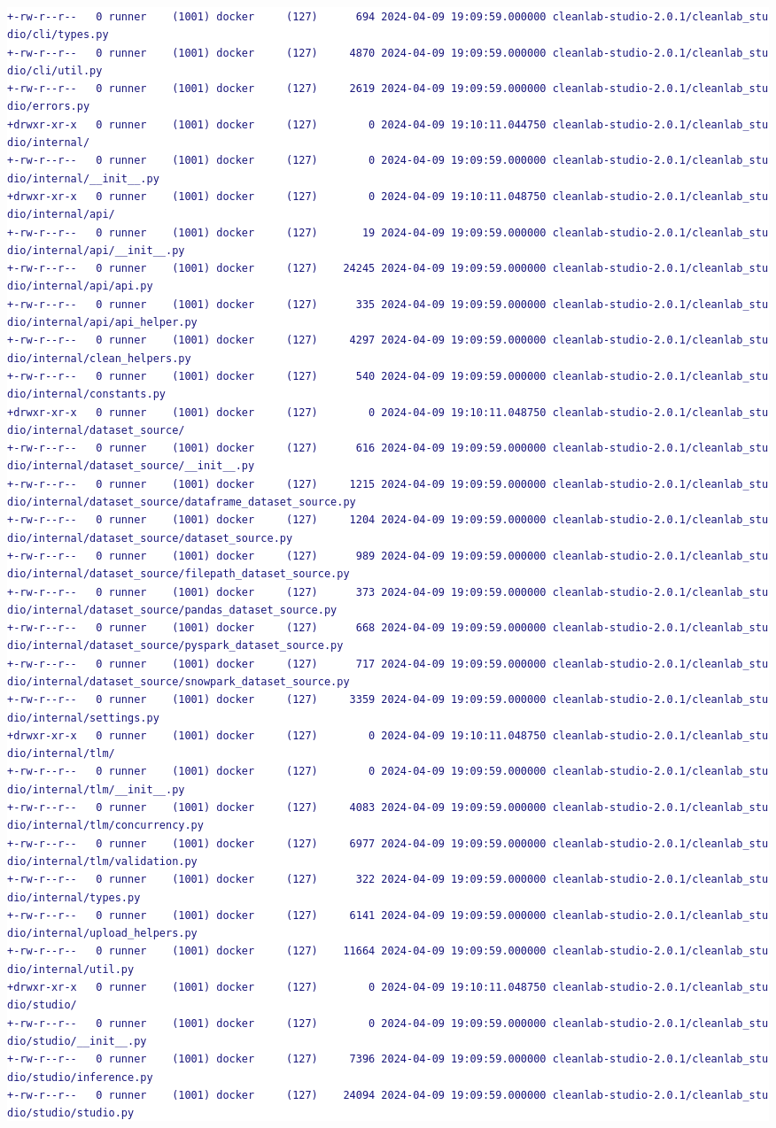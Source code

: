 ```diff
+-rw-r--r--   0 runner    (1001) docker     (127)      694 2024-04-09 19:09:59.000000 cleanlab-studio-2.0.1/cleanlab_studio/cli/types.py
+-rw-r--r--   0 runner    (1001) docker     (127)     4870 2024-04-09 19:09:59.000000 cleanlab-studio-2.0.1/cleanlab_studio/cli/util.py
+-rw-r--r--   0 runner    (1001) docker     (127)     2619 2024-04-09 19:09:59.000000 cleanlab-studio-2.0.1/cleanlab_studio/errors.py
+drwxr-xr-x   0 runner    (1001) docker     (127)        0 2024-04-09 19:10:11.044750 cleanlab-studio-2.0.1/cleanlab_studio/internal/
+-rw-r--r--   0 runner    (1001) docker     (127)        0 2024-04-09 19:09:59.000000 cleanlab-studio-2.0.1/cleanlab_studio/internal/__init__.py
+drwxr-xr-x   0 runner    (1001) docker     (127)        0 2024-04-09 19:10:11.048750 cleanlab-studio-2.0.1/cleanlab_studio/internal/api/
+-rw-r--r--   0 runner    (1001) docker     (127)       19 2024-04-09 19:09:59.000000 cleanlab-studio-2.0.1/cleanlab_studio/internal/api/__init__.py
+-rw-r--r--   0 runner    (1001) docker     (127)    24245 2024-04-09 19:09:59.000000 cleanlab-studio-2.0.1/cleanlab_studio/internal/api/api.py
+-rw-r--r--   0 runner    (1001) docker     (127)      335 2024-04-09 19:09:59.000000 cleanlab-studio-2.0.1/cleanlab_studio/internal/api/api_helper.py
+-rw-r--r--   0 runner    (1001) docker     (127)     4297 2024-04-09 19:09:59.000000 cleanlab-studio-2.0.1/cleanlab_studio/internal/clean_helpers.py
+-rw-r--r--   0 runner    (1001) docker     (127)      540 2024-04-09 19:09:59.000000 cleanlab-studio-2.0.1/cleanlab_studio/internal/constants.py
+drwxr-xr-x   0 runner    (1001) docker     (127)        0 2024-04-09 19:10:11.048750 cleanlab-studio-2.0.1/cleanlab_studio/internal/dataset_source/
+-rw-r--r--   0 runner    (1001) docker     (127)      616 2024-04-09 19:09:59.000000 cleanlab-studio-2.0.1/cleanlab_studio/internal/dataset_source/__init__.py
+-rw-r--r--   0 runner    (1001) docker     (127)     1215 2024-04-09 19:09:59.000000 cleanlab-studio-2.0.1/cleanlab_studio/internal/dataset_source/dataframe_dataset_source.py
+-rw-r--r--   0 runner    (1001) docker     (127)     1204 2024-04-09 19:09:59.000000 cleanlab-studio-2.0.1/cleanlab_studio/internal/dataset_source/dataset_source.py
+-rw-r--r--   0 runner    (1001) docker     (127)      989 2024-04-09 19:09:59.000000 cleanlab-studio-2.0.1/cleanlab_studio/internal/dataset_source/filepath_dataset_source.py
+-rw-r--r--   0 runner    (1001) docker     (127)      373 2024-04-09 19:09:59.000000 cleanlab-studio-2.0.1/cleanlab_studio/internal/dataset_source/pandas_dataset_source.py
+-rw-r--r--   0 runner    (1001) docker     (127)      668 2024-04-09 19:09:59.000000 cleanlab-studio-2.0.1/cleanlab_studio/internal/dataset_source/pyspark_dataset_source.py
+-rw-r--r--   0 runner    (1001) docker     (127)      717 2024-04-09 19:09:59.000000 cleanlab-studio-2.0.1/cleanlab_studio/internal/dataset_source/snowpark_dataset_source.py
+-rw-r--r--   0 runner    (1001) docker     (127)     3359 2024-04-09 19:09:59.000000 cleanlab-studio-2.0.1/cleanlab_studio/internal/settings.py
+drwxr-xr-x   0 runner    (1001) docker     (127)        0 2024-04-09 19:10:11.048750 cleanlab-studio-2.0.1/cleanlab_studio/internal/tlm/
+-rw-r--r--   0 runner    (1001) docker     (127)        0 2024-04-09 19:09:59.000000 cleanlab-studio-2.0.1/cleanlab_studio/internal/tlm/__init__.py
+-rw-r--r--   0 runner    (1001) docker     (127)     4083 2024-04-09 19:09:59.000000 cleanlab-studio-2.0.1/cleanlab_studio/internal/tlm/concurrency.py
+-rw-r--r--   0 runner    (1001) docker     (127)     6977 2024-04-09 19:09:59.000000 cleanlab-studio-2.0.1/cleanlab_studio/internal/tlm/validation.py
+-rw-r--r--   0 runner    (1001) docker     (127)      322 2024-04-09 19:09:59.000000 cleanlab-studio-2.0.1/cleanlab_studio/internal/types.py
+-rw-r--r--   0 runner    (1001) docker     (127)     6141 2024-04-09 19:09:59.000000 cleanlab-studio-2.0.1/cleanlab_studio/internal/upload_helpers.py
+-rw-r--r--   0 runner    (1001) docker     (127)    11664 2024-04-09 19:09:59.000000 cleanlab-studio-2.0.1/cleanlab_studio/internal/util.py
+drwxr-xr-x   0 runner    (1001) docker     (127)        0 2024-04-09 19:10:11.048750 cleanlab-studio-2.0.1/cleanlab_studio/studio/
+-rw-r--r--   0 runner    (1001) docker     (127)        0 2024-04-09 19:09:59.000000 cleanlab-studio-2.0.1/cleanlab_studio/studio/__init__.py
+-rw-r--r--   0 runner    (1001) docker     (127)     7396 2024-04-09 19:09:59.000000 cleanlab-studio-2.0.1/cleanlab_studio/studio/inference.py
+-rw-r--r--   0 runner    (1001) docker     (127)    24094 2024-04-09 19:09:59.000000 cleanlab-studio-2.0.1/cleanlab_studio/studio/studio.py
```